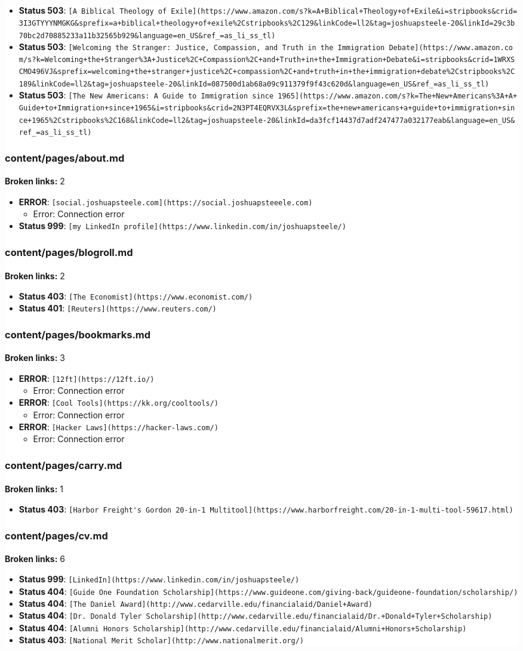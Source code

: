 - **Status 503**: `[A Biblical Theology of Exile](https://www.amazon.com/s?k=A+Biblical+Theology+of+Exile&i=stripbooks&crid=3I3GTYYYNMGKG&sprefix=a+biblical+theology+of+exile%2Cstripbooks%2C129&linkCode=ll2&tag=joshuapsteele-20&linkId=29c3b70bc2d70885233a11b32565b929&language=en_US&ref_=as_li_ss_tl)`
- **Status 503**: `[Welcoming the Stranger: Justice, Compassion, and Truth in the Immigration Debate](https://www.amazon.com/s?k=Welcoming+the+Stranger%3A+Justice%2C+Compassion%2C+and+Truth+in+the+Immigration+Debate&i=stripbooks&crid=1WRXSCMO496VJ&sprefix=welcoming+the+stranger+justice%2C+compassion%2C+and+truth+in+the+immigration+debate%2Cstripbooks%2C189&linkCode=ll2&tag=joshuapsteele-20&linkId=087500d1ab68a09c911379f9f43c620d&language=en_US&ref_=as_li_ss_tl)`
- **Status 503**: `[The New Americans: A Guide to Immigration since 1965](https://www.amazon.com/s?k=The+New+Americans%3A+A+Guide+to+Immigration+since+1965&i=stripbooks&crid=2N3PT4EQRVX3L&sprefix=the+new+americans+a+guide+to+immigration+since+1965%2Cstripbooks%2C168&linkCode=ll2&tag=joshuapsteele-20&linkId=da3fcf14437d7adf247477a032177eab&language=en_US&ref_=as_li_ss_tl)`

### content/pages/about.md

**Broken links:** 2

- **ERROR**: `[social.joshuapsteele.com](https://social.joshuapsteeele.com)`
  - Error: Connection error
- **Status 999**: `[my LinkedIn profile](https://www.linkedin.com/in/joshuapsteele/)`

### content/pages/blogroll.md

**Broken links:** 2

- **Status 403**: `[The Economist](https://www.economist.com/)`
- **Status 401**: `[Reuters](https://www.reuters.com/)`

### content/pages/bookmarks.md

**Broken links:** 3

- **ERROR**: `[12ft](https://12ft.io/)`
  - Error: Connection error
- **ERROR**: `[Cool Tools](https://kk.org/cooltools/)`
  - Error: Connection error
- **ERROR**: `[Hacker Laws](https://hacker-laws.com/)`
  - Error: Connection error

### content/pages/carry.md

**Broken links:** 1

- **Status 403**: `[Harbor Freight's Gordon 20-in-1 Multitool](https://www.harborfreight.com/20-in-1-multi-tool-59617.html)`

### content/pages/cv.md

**Broken links:** 6

- **Status 999**: `[LinkedIn](https://www.linkedin.com/in/joshuapsteele/)`
- **Status 404**: `[Guide One Foundation Scholarship](https://www.guideone.com/giving-back/guideone-foundation/scholarship/)`
- **Status 404**: `[The Daniel Award](http://www.cedarville.edu/financialaid/Daniel+Award)`
- **Status 404**: `[Dr. Donald Tyler Scholarship](http://www.cedarville.edu/financialaid/Dr.+Donald+Tyler+Scholarship)`
- **Status 404**: `[Alumni Honors Scholarship](http://www.cedarville.edu/financialaid/Alumni+Honors+Scholarship)`
- **Status 403**: `[National Merit Scholar](http://www.nationalmerit.org/)`
